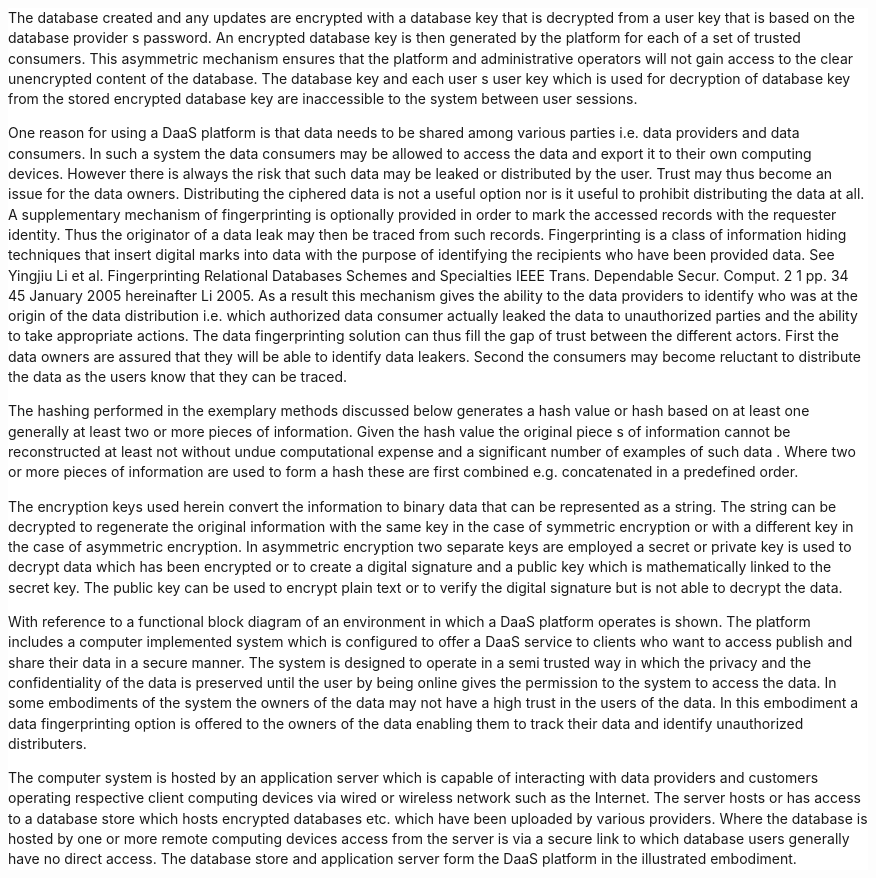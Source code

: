 The database created and any updates are encrypted with a database key that is decrypted from a user key that is based on the database provider s password. An encrypted database key is then generated by the platform for each of a set of trusted consumers. This asymmetric mechanism ensures that the platform and administrative operators will not gain access to the clear unencrypted content of the database. The database key and each user s user key which is used for decryption of database key from the stored encrypted database key are inaccessible to the system between user sessions.

One reason for using a DaaS platform is that data needs to be shared among various parties i.e. data providers and data consumers. In such a system the data consumers may be allowed to access the data and export it to their own computing devices. However there is always the risk that such data may be leaked or distributed by the user. Trust may thus become an issue for the data owners. Distributing the ciphered data is not a useful option nor is it useful to prohibit distributing the data at all. A supplementary mechanism of fingerprinting is optionally provided in order to mark the accessed records with the requester identity. Thus the originator of a data leak may then be traced from such records. Fingerprinting is a class of information hiding techniques that insert digital marks into data with the purpose of identifying the recipients who have been provided data. See Yingjiu Li et al. Fingerprinting Relational Databases Schemes and Specialties IEEE Trans. Dependable Secur. Comput. 2 1 pp. 34 45 January 2005 hereinafter Li 2005. As a result this mechanism gives the ability to the data providers to identify who was at the origin of the data distribution i.e. which authorized data consumer actually leaked the data to unauthorized parties and the ability to take appropriate actions. The data fingerprinting solution can thus fill the gap of trust between the different actors. First the data owners are assured that they will be able to identify data leakers. Second the consumers may become reluctant to distribute the data as the users know that they can be traced.

The hashing performed in the exemplary methods discussed below generates a hash value or hash based on at least one generally at least two or more pieces of information. Given the hash value the original piece s of information cannot be reconstructed at least not without undue computational expense and a significant number of examples of such data . Where two or more pieces of information are used to form a hash these are first combined e.g. concatenated in a predefined order.

The encryption keys used herein convert the information to binary data that can be represented as a string. The string can be decrypted to regenerate the original information with the same key in the case of symmetric encryption or with a different key in the case of asymmetric encryption. In asymmetric encryption two separate keys are employed a secret or private key is used to decrypt data which has been encrypted or to create a digital signature and a public key which is mathematically linked to the secret key. The public key can be used to encrypt plain text or to verify the digital signature but is not able to decrypt the data.

With reference to a functional block diagram of an environment in which a DaaS platform operates is shown. The platform includes a computer implemented system which is configured to offer a DaaS service to clients who want to access publish and share their data in a secure manner. The system is designed to operate in a semi trusted way in which the privacy and the confidentiality of the data is preserved until the user by being online gives the permission to the system to access the data. In some embodiments of the system the owners of the data may not have a high trust in the users of the data. In this embodiment a data fingerprinting option is offered to the owners of the data enabling them to track their data and identify unauthorized distributers.

The computer system is hosted by an application server which is capable of interacting with data providers and customers operating respective client computing devices via wired or wireless network such as the Internet. The server hosts or has access to a database store which hosts encrypted databases etc. which have been uploaded by various providers. Where the database is hosted by one or more remote computing devices access from the server is via a secure link to which database users generally have no direct access. The database store and application server form the DaaS platform in the illustrated embodiment.
